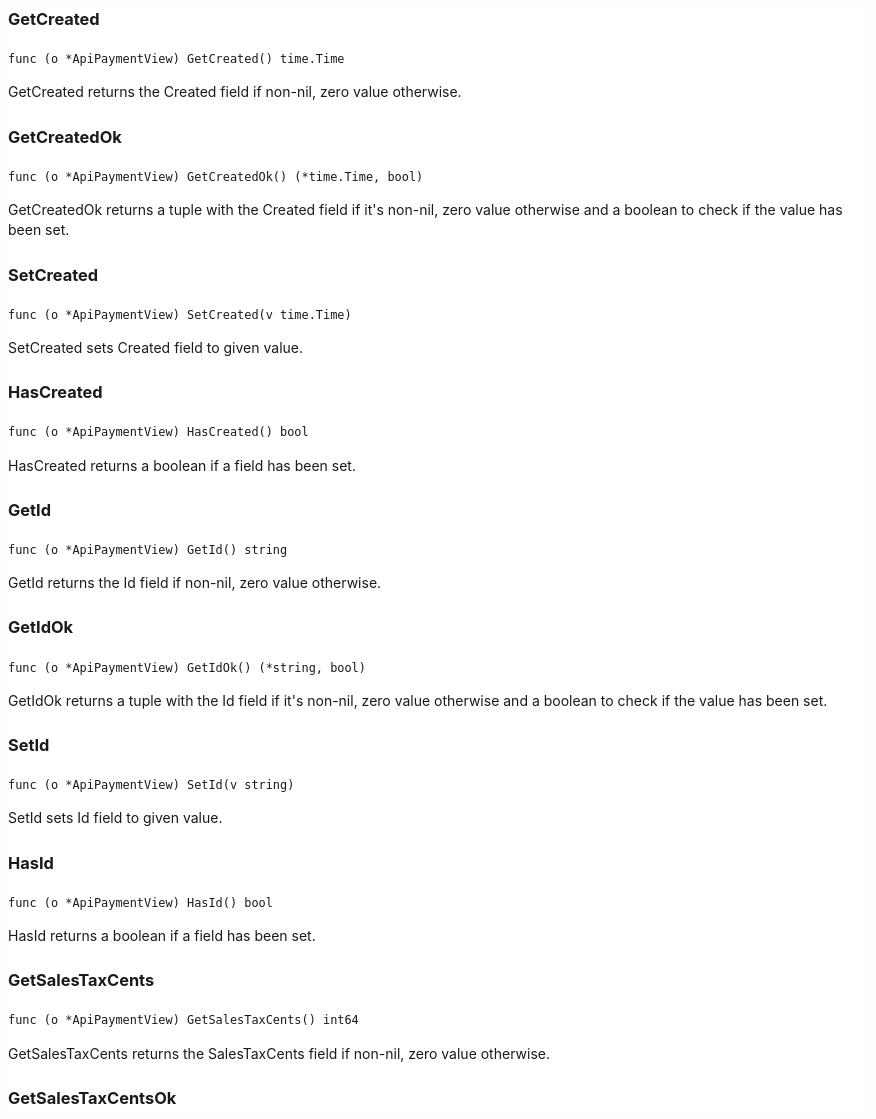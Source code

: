 ### GetCreated

`func (o *ApiPaymentView) GetCreated() time.Time`

GetCreated returns the Created field if non-nil, zero value otherwise.

### GetCreatedOk

`func (o *ApiPaymentView) GetCreatedOk() (*time.Time, bool)`

GetCreatedOk returns a tuple with the Created field if it's non-nil, zero value otherwise
and a boolean to check if the value has been set.

### SetCreated

`func (o *ApiPaymentView) SetCreated(v time.Time)`

SetCreated sets Created field to given value.

### HasCreated

`func (o *ApiPaymentView) HasCreated() bool`

HasCreated returns a boolean if a field has been set.

### GetId

`func (o *ApiPaymentView) GetId() string`

GetId returns the Id field if non-nil, zero value otherwise.

### GetIdOk

`func (o *ApiPaymentView) GetIdOk() (*string, bool)`

GetIdOk returns a tuple with the Id field if it's non-nil, zero value otherwise
and a boolean to check if the value has been set.

### SetId

`func (o *ApiPaymentView) SetId(v string)`

SetId sets Id field to given value.

### HasId

`func (o *ApiPaymentView) HasId() bool`

HasId returns a boolean if a field has been set.

### GetSalesTaxCents

`func (o *ApiPaymentView) GetSalesTaxCents() int64`

GetSalesTaxCents returns the SalesTaxCents field if non-nil, zero value otherwise.

### GetSalesTaxCentsOk
